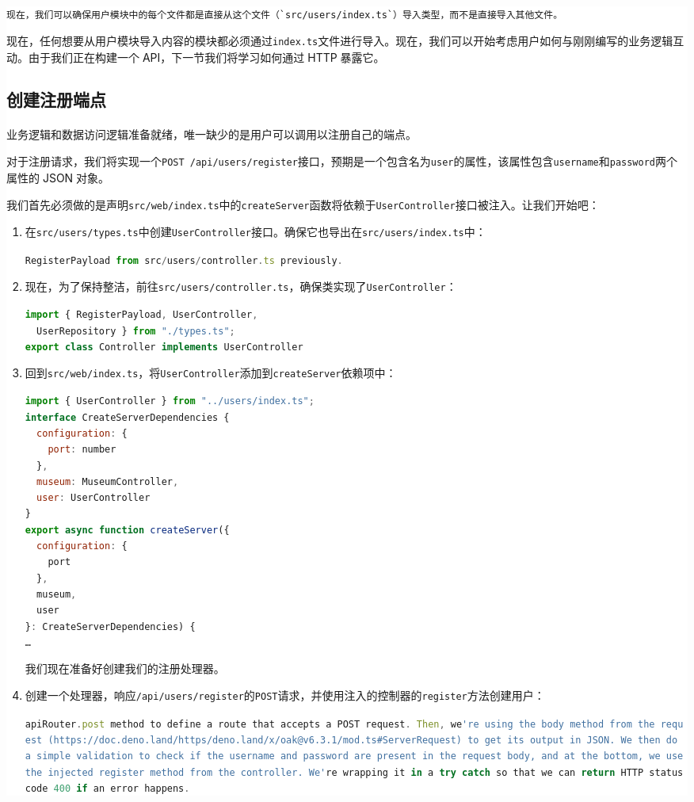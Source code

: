     现在，我们可以确保用户模块中的每个文件都是直接从这个文件（`src/users/index.ts`）导入类型，而不是直接导入其他文件。

现在，任何想要从用户模块导入内容的模块都必须通过`index.ts`文件进行导入。现在，我们可以开始考虑用户如何与刚刚编写的业务逻辑互动。由于我们正在构建一个 API，下一节我们将学习如何通过 HTTP 暴露它。

## 创建注册端点

业务逻辑和数据访问逻辑准备就绪，唯一缺少的是用户可以调用以注册自己的端点。

对于注册请求，我们将实现一个`POST /api/users/register`接口，预期是一个包含名为`user`的属性，该属性包含`username`和`password`两个属性的 JSON 对象。

我们首先必须做的是声明`src/web/index.ts`中的`createServer`函数将依赖于`UserController`接口被注入。让我们开始吧：

1.  在`src/users/types.ts`中创建`UserController`接口。确保它也导出在`src/users/index.ts`中：

    ```js
    RegisterPayload from src/users/controller.ts previously.
    ```

1.  现在，为了保持整洁，前往`src/users/controller.ts`，确保类实现了`UserController`：

    ```js
    import { RegisterPayload, UserController,
      UserRepository } from "./types.ts";
    export class Controller implements UserController
    ```

1.  回到`src/web/index.ts`，将`UserController`添加到`createServer`依赖项中：

    ```js
    import { UserController } from "../users/index.ts";
    interface CreateServerDependencies {
      configuration: {
        port: number
      },
      museum: MuseumController,
      user: UserController
    }
    export async function createServer({
      configuration: {
        port
      },
      museum,
      user
    }: CreateServerDependencies) {
    …
    ```

    我们现在准备好创建我们的注册处理器。

1.  创建一个处理器，响应`/api/users/register`的`POST`请求，并使用注入的控制器的`register`方法创建用户：

    ```js
    apiRouter.post method to define a route that accepts a POST request. Then, we're using the body method from the request (https://doc.deno.land/https/deno.land/x/oak@v6.3.1/mod.ts#ServerRequest) to get its output in JSON. We then do a simple validation to check if the username and password are present in the request body, and at the bottom, we use the injected register method from the controller. We're wrapping it in a try catch so that we can return HTTP status code 400 if an error happens.
    ```
